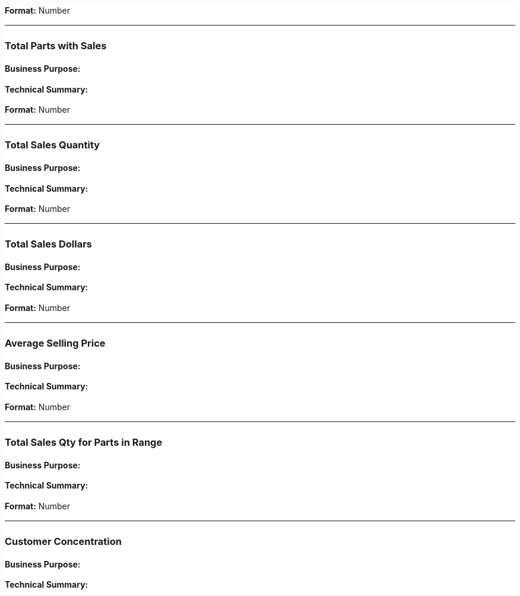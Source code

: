 **Format:** Number

---

### Total Parts with Sales

**Business Purpose:** 

**Technical Summary:** 

**Format:** Number

---

### Total Sales Quantity

**Business Purpose:** 

**Technical Summary:** 

**Format:** Number

---

### Total Sales Dollars

**Business Purpose:** 

**Technical Summary:** 

**Format:** Number

---

### Average Selling Price

**Business Purpose:** 

**Technical Summary:** 

**Format:** Number

---

### Total Sales Qty for Parts in Range

**Business Purpose:** 

**Technical Summary:** 

**Format:** Number

---

### Customer Concentration

**Business Purpose:** 

**Technical Summary:** 
